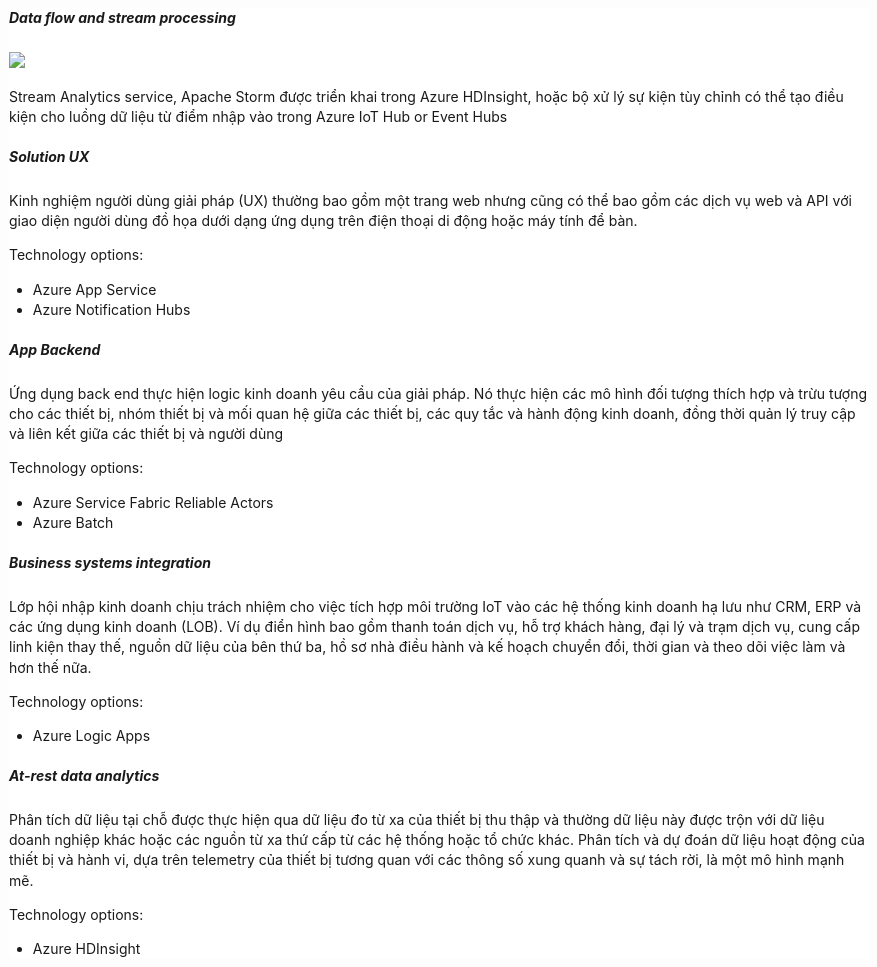 ##### Data flow and stream processing

![](https://images.viblo.asia/fad34856-317e-4e45-a534-19bd85e5172c.png)

 Stream Analytics service, Apache Storm được triển khai trong Azure HDInsight, hoặc bộ xử lý sự kiện tùy chỉnh có thể tạo điều kiện cho luồng dữ liệu từ điểm nhập vào trong Azure IoT Hub or Event Hubs
 
 ##### Solution UX
 Kinh nghiệm người dùng giải pháp (UX) thường bao gồm một trang web nhưng cũng có thể bao gồm các dịch vụ web và API với giao diện người dùng đồ họa dưới dạng ứng dụng trên điện thoại di động hoặc máy tính để bàn.
 
 Technology options:
 - Azure App Service 
 - Azure Notification Hubs 

##### App Backend
Ứng dụng back end thực hiện logic kinh doanh yêu cầu của giải pháp. Nó thực hiện các mô hình đối tượng thích hợp và trừu tượng cho các thiết bị, nhóm thiết bị và mối quan hệ giữa các thiết bị, các quy tắc và hành động kinh doanh, đồng thời quản lý truy cập và liên kết giữa các thiết bị và người dùng

 Technology options:
- Azure Service Fabric Reliable Actors
- Azure Batch

##### Business systems integration
Lớp hội nhập kinh doanh chịu trách nhiệm cho việc tích hợp môi trường IoT vào các hệ thống kinh doanh hạ lưu như CRM, ERP và các ứng dụng kinh doanh (LOB). Ví dụ điển hình bao gồm thanh toán dịch vụ, hỗ trợ khách hàng, đại lý và trạm dịch vụ, cung cấp linh kiện thay thế, nguồn dữ liệu của bên thứ ba, hồ sơ nhà điều hành và kế hoạch chuyển đổi, thời gian và theo dõi việc làm và hơn thế nữa.

 Technology options:
- Azure Logic Apps

##### At-rest data analytics
Phân tích dữ liệu tại chỗ được thực hiện qua dữ liệu đo từ xa của thiết bị thu thập và thường dữ liệu này được trộn với dữ liệu doanh nghiệp khác hoặc các nguồn từ xa thứ cấp từ các hệ thống hoặc tổ chức khác. Phân tích và dự đoán dữ liệu hoạt động của thiết bị và hành vi, dựa trên telemetry của thiết bị tương quan với các thông số xung quanh và sự tách rời, là một mô hình mạnh mẽ.

 Technology options:
- Azure HDInsight